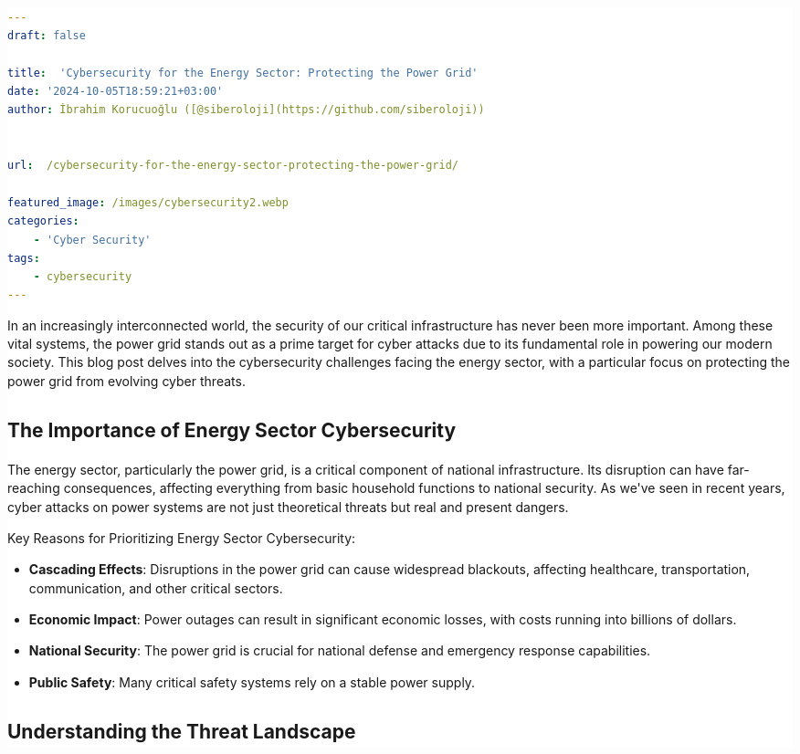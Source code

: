 ```yaml
---
draft: false

title:  'Cybersecurity for the Energy Sector: Protecting the Power Grid'
date: '2024-10-05T18:59:21+03:00'
author: İbrahim Korucuoğlu ([@siberoloji](https://github.com/siberoloji))
 
 
url:  /cybersecurity-for-the-energy-sector-protecting-the-power-grid/
 
featured_image: /images/cybersecurity2.webp
categories:
    - 'Cyber Security'
tags:
    - cybersecurity
---
```



In an increasingly interconnected world, the security of our critical infrastructure has never been more important. Among these vital systems, the power grid stands out as a prime target for cyber attacks due to its fundamental role in powering our modern society. This blog post delves into the cybersecurity challenges facing the energy sector, with a particular focus on protecting the power grid from evolving cyber threats.



## The Importance of Energy Sector Cybersecurity



The energy sector, particularly the power grid, is a critical component of national infrastructure. Its disruption can have far-reaching consequences, affecting everything from basic household functions to national security. As we've seen in recent years, cyber attacks on power systems are not just theoretical threats but real and present dangers.



Key Reasons for Prioritizing Energy Sector Cybersecurity:


* **Cascading Effects**: Disruptions in the power grid can cause widespread blackouts, affecting healthcare, transportation, communication, and other critical sectors.

* **Economic Impact**: Power outages can result in significant economic losses, with costs running into billions of dollars.

* **National Security**: The power grid is crucial for national defense and emergency response capabilities.

* **Public Safety**: Many critical safety systems rely on a stable power supply.




## Understanding the Threat Landscape
